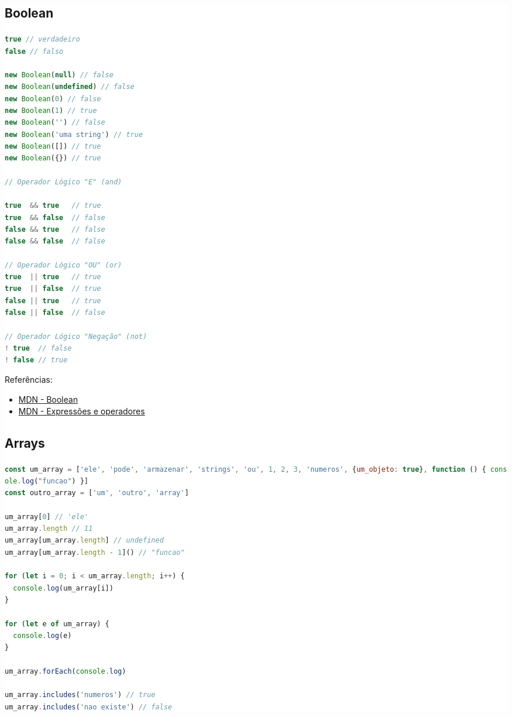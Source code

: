 ## Boolean

```javascript
true // verdadeiro
false // falso

new Boolean(null) // false
new Boolean(undefined) // false
new Boolean(0) // false
new Boolean(1) // true
new Boolean('') // false
new Boolean('uma string') // true
new Boolean([]) // true
new Boolean({}) // true

// Operador Lógico "E" (and)

true  && true   // true
true  && false  // false
false && true   // false
false && false  // false

// Operador Lógico "OU" (or)
true  || true   // true
true  || false  // true
false || true   // true
false || false  // false

// Operador Lógico "Negação" (not)
! true  // false
! false // true
```

Referências:
- [MDN -
  Boolean](https://developer.mozilla.org/pt-BR/docs/Web/JavaScript/Reference/Global_Objects/Boolean)
- [MDN - Expressões e
  operadores](https://developer.mozilla.org/pt-BR/docs/Web/JavaScript/Guide/Expressions_and_Operators#operadores_l%C3%B3gicos)

## Arrays

```javascript
const um_array = ['ele', 'pode', 'armazenar', 'strings', 'ou', 1, 2, 3, 'numeros', {um_objeto: true}, function () { console.log("funcao") }]
const outro_array = ['um', 'outro', 'array']

um_array[0] // 'ele'
um_array.length // 11
um_array[um_array.length] // undefined
um_array[um_array.length - 1]() // "funcao"

for (let i = 0; i < um_array.length; i++) {
  console.log(um_array[i])
}

for (let e of um_array) {
  console.log(e)
}

um_array.forEach(console.log)

um_array.includes('numeros') // true
um_array.includes('nao existe') // false
```